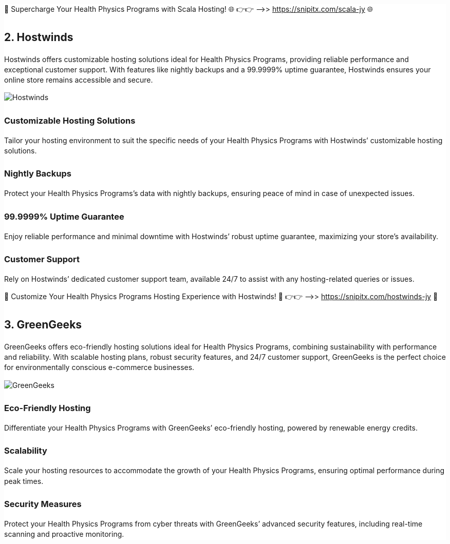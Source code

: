 🚀 Supercharge Your Health Physics Programs with Scala Hosting! 🌐
👉👉 -->> https://snipitx.com/scala-jy 🌐

## 2. Hostwinds

Hostwinds offers customizable hosting solutions ideal for Health Physics Programs, providing reliable performance and exceptional customer support. With features like nightly backups and a 99.9999% uptime guarantee, Hostwinds ensures your online store remains accessible and secure.

![Hostwinds](https://i.imgur.com/53aSNXx.jpeg "Hostwinds Hosting")

### Customizable Hosting Solutions
Tailor your hosting environment to suit the specific needs of your Health Physics Programs with Hostwinds’ customizable hosting solutions.

### Nightly Backups
Protect your Health Physics Programs’s data with nightly backups, ensuring peace of mind in case of unexpected issues.

### 99.9999% Uptime Guarantee
Enjoy reliable performance and minimal downtime with Hostwinds’ robust uptime guarantee, maximizing your store’s availability.

### Customer Support
Rely on Hostwinds’ dedicated customer support team, available 24/7 to assist with any hosting-related queries or issues.

🌟 Customize Your Health Physics Programs Hosting Experience with Hostwinds! 🚀
👉👉 -->> https://snipitx.com/hostwinds-jy 🚀


## 3. GreenGeeks

GreenGeeks offers eco-friendly hosting solutions ideal for Health Physics Programs, combining sustainability with performance and reliability. With scalable hosting plans, robust security features, and 24/7 customer support, GreenGeeks is the perfect choice for environmentally conscious e-commerce businesses.

![GreenGeeks](https://i.imgur.com/eEwuntu.jpg "GreenGeeks Hosting")

### Eco-Friendly Hosting
Differentiate your Health Physics Programs with GreenGeeks’ eco-friendly hosting, powered by renewable energy credits.

### Scalability
Scale your hosting resources to accommodate the growth of your Health Physics Programs, ensuring optimal performance during peak times.

### Security Measures
Protect your Health Physics Programs from cyber threats with GreenGeeks’ advanced security features, including real-time scanning and proactive monitoring.
